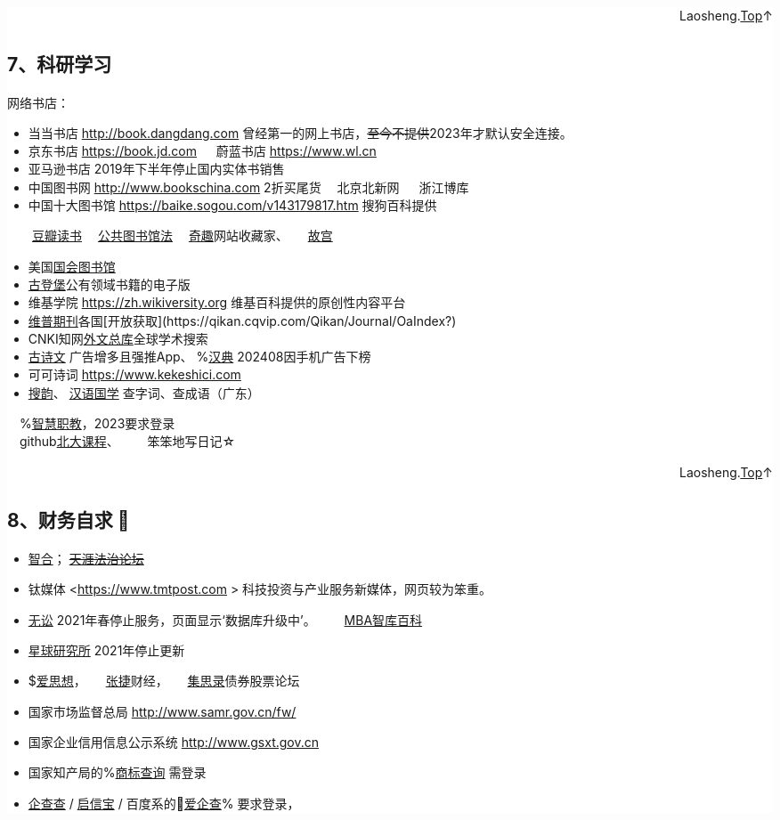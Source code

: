 



<div id="7" align="right">Laosheng.<a href="#mulu" target="_top">Top</a>↑</div>


7、科研学习
------------

网络书店：

*	当当书店 	<http://book.dangdang.com> 曾经第一的网上书店，<del>至今不提供</del>2023年才默认安全连接。
*	京东书店 	<https://book.jd.com> 　	蔚蓝书店 	<https://www.wl.cn> 
*	亚马逊书店	2019年下半年停止国内实体书销售
*	中国图书网	<http://www.bookschina.com>  2折买尾货　	北京北新网 　	浙江博库 　	
*	中国十大图书馆	https://baike.sogou.com/v143179817.htm 搜狗百科提供

　　<a href="https://book.douban.com/" title="悠久的书评社区">豆瓣读书</a>
　<a title='2018年起施行，文化旅游部刊登' href='https://www.mct.gov.cn/whzx/bnsj/ggwhs/201801/t20180131_831090.htm' >公共图书馆法</a>
　<a title="奇趣网站收藏家" href="https://fuun.fun">奇趣</a>网站收藏家、
　	<a title='北京故宫博物院' href='https://www.dpm.org.cn/'>故宫</a>

*	美国<a href='https://loc.gov/about' title='全球最大馆藏三千万册'>国会图书馆</a>
*	<a href='https://www.gutenberg.org/browse/languages/zh' title='提供版权过期书籍的电子版，亦作古腾堡'>古登堡</a>公有领域书籍的电子版
*	维基学院 <https://zh.wikiversity.org>	维基百科提供的原创性内容平台
*	[维普期刊](https://qikan.cqvip.com/Qikan/Journal/JournalGuid?)各国[开放获取](https://qikan.cqvip.com/Qikan/Journal/OaIndex?)
*	CNKI知网[外文总库](https://scholar.cnki.net/)全球学术搜索
*	<a title="诗文名句朗诵与赏析" href="https://www.GuShiWen.org">古诗文</a> 广告增多且强推App、
	%<a href="https://www.zdic.net/" title="查字词，查古文，近期广告增加">汉典</a> 202408因手机广告下榜
*	可可诗词 	<https://www.kekeshici.com>
*	<a title="中华古诗词，广东搜韵网" href="https://sou-yun.cn/">搜韵</a>、
	[汉语国学](https://www.hanyuguoxue.com) 查字词、查成语（广东）

　%<a href="https://www.icve.com.cn" title="高教出版社-职业教育数字化学习中心">智慧职教</a>，2023要求登录  
　github<a href="https://github.com/lib-pku/libpku" title="北大学子分享，感谢贵校">北大课程</a>、
　　笨笨地写日记☆ 

<div id="8" align="right">Laosheng.<a href="#mulu" target="_top">Top</a>↑</div>


8、财务自求 🍩
------------

*	<a href="https://zhihe.com/main/information/1" title="法律新媒体">智合</a>；
	<del>[天涯法治论坛](http://bbs.tianya.cn/list-law-1.shtml)</del>
*	钛媒体 <https://www.tmtpost.com >	科技投资与产业服务新媒体，网页较为笨重。
*	<a href="https://www.itslaw.com/" title="法律案例检索平台">无讼</a> 	2021年春停止服务，页面显示‘数据库升级中’。
　　<a title="MBA智库百科" href="https://wiki.mbalib.com">MBA智库百科</a>
*	<a href="https://www.zhihu.com/people/xing-qiu-yan-jiu-suo" title="探索极致风光">星球研究所</a>	2021年停止更新

*	$<a href="http://www.aisixiang.com/" title="法经管/人文社科">爱思想</a>，
　	<a href="https://space.bilibili.com/1955809864" title="张捷财经观察 %Fx">张捷</a>财经，
　	[集思录](https://www.jisilu.cn/)债券股票论坛
*	国家市场监督总局 http://www.samr.gov.cn/fw/
*	国家企业信用信息公示系统 http://www.gsxt.gov.cn
*	国家知产局的%[商标查询](https://sbj.cnipa.gov.cn/sbj/sbcx/) 需登录
*	[企查查](https://www.qcc.com)
/	[启信宝](https://www.qixin.com)
/	百度系的🔎<a href="https://aiqicha.baidu.com/" title="免费查企业，百度提供">爱企查</a>% 要求登录，
